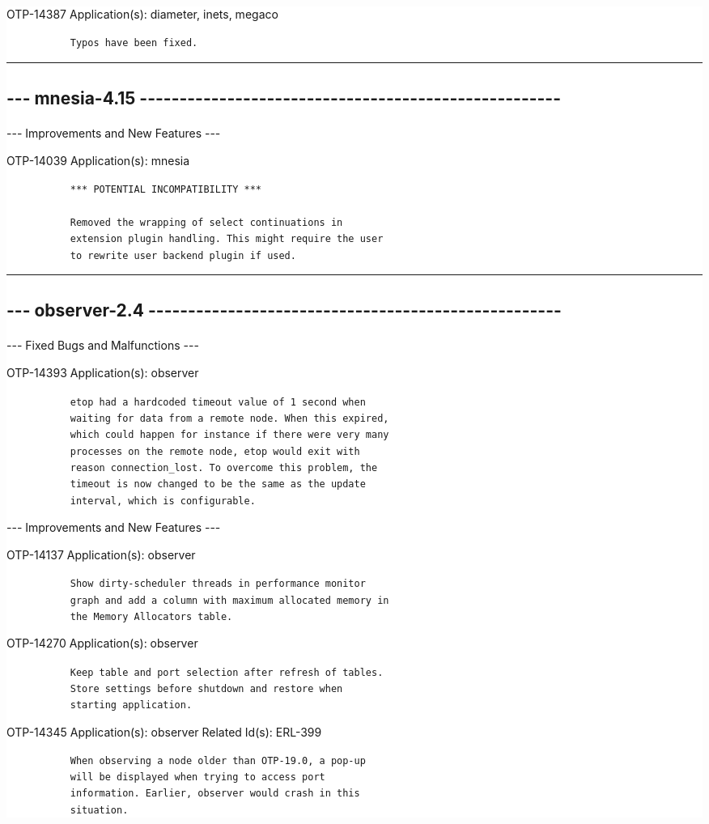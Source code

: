   OTP-14387    Application(s): diameter, inets, megaco

               Typos have been fixed.


 ---------------------------------------------------------------------
 --- mnesia-4.15 -----------------------------------------------------
 ---------------------------------------------------------------------

 --- Improvements and New Features ---

  OTP-14039    Application(s): mnesia

               *** POTENTIAL INCOMPATIBILITY ***

               Removed the wrapping of select continuations in
               extension plugin handling. This might require the user
               to rewrite user backend plugin if used.


 ---------------------------------------------------------------------
 --- observer-2.4 ----------------------------------------------------
 ---------------------------------------------------------------------

 --- Fixed Bugs and Malfunctions ---

  OTP-14393    Application(s): observer

               etop had a hardcoded timeout value of 1 second when
               waiting for data from a remote node. When this expired,
               which could happen for instance if there were very many
               processes on the remote node, etop would exit with
               reason connection_lost. To overcome this problem, the
               timeout is now changed to be the same as the update
               interval, which is configurable.


 --- Improvements and New Features ---

  OTP-14137    Application(s): observer

               Show dirty-scheduler threads in performance monitor
               graph and add a column with maximum allocated memory in
               the Memory Allocators table.


  OTP-14270    Application(s): observer

               Keep table and port selection after refresh of tables.
               Store settings before shutdown and restore when
               starting application.


  OTP-14345    Application(s): observer
               Related Id(s): ERL-399

               When observing a node older than OTP-19.0, a pop-up
               will be displayed when trying to access port
               information. Earlier, observer would crash in this
               situation.
